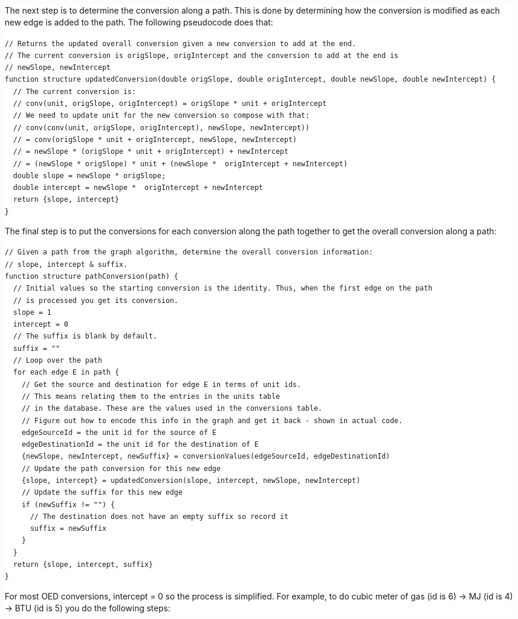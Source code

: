 The next step is to determine the conversion along a path. This is done by determining how the conversion is modified as each new edge is added to the path. The following pseudocode does that:

    // Returns the updated overall conversion given a new conversion to add at the end.
    // The current conversion is origSlope, origIntercept and the conversion to add at the end is
    // newSlope, newIntercept
    function structure updatedConversion(double origSlope, double origIntercept, double newSlope, double newIntercept) {
      // The current conversion is:
      // conv(unit, origSlope, origIntercept) = origSlope * unit + origIntercept
      // We need to update unit for the new conversion so compose with that:
      // conv(conv(unit, origSlope, origIntercept), newSlope, newIntercept))
      // = conv(origSlope * unit + origIntercept, newSlope, newIntercept) 
      // = newSlope * (origSlope * unit + origIntercept) + newIntercept
      // = (newSlope * origSlope) * unit + (newSlope *  origIntercept + newIntercept)
      double slope = newSlope * origSlope;
      double intercept = newSlope *  origIntercept + newIntercept
      return {slope, intercept}
    }

The final step is to put the conversions for each conversion along the path together to get the overall conversion along a path:

    // Given a path from the graph algorithm, determine the overall conversion information:
    // slope, intercept & suffix.
    function structure pathConversion(path) {
      // Initial values so the starting conversion is the identity. Thus, when the first edge on the path
      // is processed you get its conversion.
      slope = 1
      intercept = 0
      // The suffix is blank by default.
      suffix = ""
      // Loop over the path
      for each edge E in path {
        // Get the source and destination for edge E in terms of unit ids.
        // This means relating them to the entries in the units table
        // in the database. These are the values used in the conversions table.
        // Figure out how to encode this info in the graph and get it back - shown in actual code.
        edgeSourceId = the unit id for the source of E
        edgeDestinationId = the unit id for the destination of E
        {newSlope, newIntercept, newSuffix} = conversionValues(edgeSourceId, edgeDestinationId)
        // Update the path conversion for this new edge
        {slope, intercept} = updatedConversion(slope, intercept, newSlope, newIntercept)
        // Update the suffix for this new edge
        if (newSuffix != "") {
          // The destination does not have an empty suffix so record it
          suffix = newSuffix
        }
      }
      return {slope, intercept, suffix}
    }

For most OED conversions, intercept = 0 so the process is simplified. For example, to do cubic meter of gas (id is 6) → MJ (id is 4) → BTU (id is 5) you do the following steps:
